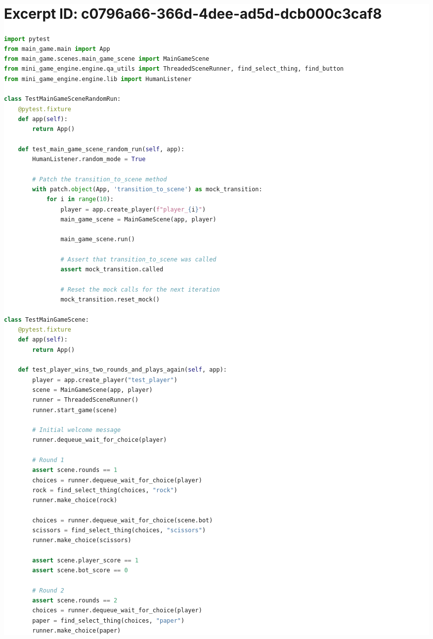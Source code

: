 # Excerpt ID: c0796a66-366d-4dee-ad5d-dcb000c3caf8
```python main_game/tests/test_main_game_scene.py
import pytest
from main_game.main import App
from main_game.scenes.main_game_scene import MainGameScene
from mini_game_engine.engine.qa_utils import ThreadedSceneRunner, find_select_thing, find_button
from mini_game_engine.engine.lib import HumanListener

class TestMainGameSceneRandomRun:
    @pytest.fixture
    def app(self):
        return App()

    def test_main_game_scene_random_run(self, app):
        HumanListener.random_mode = True

        # Patch the transition_to_scene method
        with patch.object(App, 'transition_to_scene') as mock_transition:
            for i in range(10):
                player = app.create_player(f"player_{i}")
                main_game_scene = MainGameScene(app, player)

                main_game_scene.run()

                # Assert that transition_to_scene was called
                assert mock_transition.called

                # Reset the mock calls for the next iteration
                mock_transition.reset_mock()

class TestMainGameScene:
    @pytest.fixture
    def app(self):
        return App()

    def test_player_wins_two_rounds_and_plays_again(self, app):
        player = app.create_player("test_player")
        scene = MainGameScene(app, player)
        runner = ThreadedSceneRunner()
        runner.start_game(scene)

        # Initial welcome message
        runner.dequeue_wait_for_choice(player)

        # Round 1
        assert scene.rounds == 1
        choices = runner.dequeue_wait_for_choice(player)
        rock = find_select_thing(choices, "rock")
        runner.make_choice(rock)

        choices = runner.dequeue_wait_for_choice(scene.bot)
        scissors = find_select_thing(choices, "scissors")
        runner.make_choice(scissors)

        assert scene.player_score == 1
        assert scene.bot_score == 0

        # Round 2
        assert scene.rounds == 2
        choices = runner.dequeue_wait_for_choice(player)
        paper = find_select_thing(choices, "paper")
        runner.make_choice(paper)
```